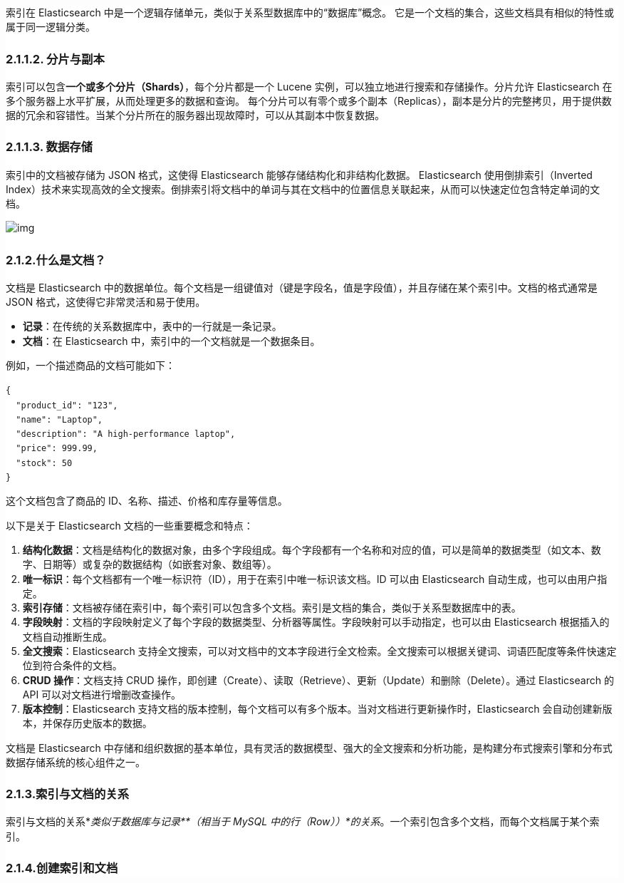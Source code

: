 索引在 Elasticsearch 中是一个逻辑存储单元，类似于关系型数据库中的“数据库”概念。
 它是一个文档的集合，这些文档具有相似的特性或属于同一逻辑分类。

### 2.1.1.2. 分片与副本

索引可以包含**一个或多个分片（Shards）**，每个分片都是一个 Lucene 实例，可以独立地进行搜索和存储操作。分片允许 Elasticsearch 在多个服务器上水平扩展，从而处理更多的数据和查询。
 每个分片可以有零个或多个副本（Replicas），副本是分片的完整拷贝，用于提供数据的冗余和容错性。当某个分片所在的服务器出现故障时，可以从其副本中恢复数据。

### 2.1.1.3. 数据存储

索引中的文档被存储为 JSON 格式，这使得 Elasticsearch 能够存储结构化和非结构化数据。
 Elasticsearch 使用倒排索引（Inverted Index）技术来实现高效的全文搜索。倒排索引将文档中的单词与其在文档中的位置信息关联起来，从而可以快速定位包含特定单词的文档。

![img](https://gitee.com/ljh00928/csdn/raw/master/img/41517010d4f54cef9688c60120ea1af7.png)

### 2.1.2.什么是文档？

文档是 Elasticsearch 中的数据单位。每个文档是一组键值对（键是字段名，值是字段值），并且存储在某个索引中。文档的格式通常是 JSON 格式，这使得它非常灵活和易于使用。

- **记录**：在传统的关系数据库中，表中的一行就是一条记录。
- **文档**：在 Elasticsearch 中，索引中的一个文档就是一个数据条目。

例如，一个描述商品的文档可能如下：

```
{
  "product_id": "123",
  "name": "Laptop",
  "description": "A high-performance laptop",
  "price": 999.99,
  "stock": 50
}
```

这个文档包含了商品的 ID、名称、描述、价格和库存量等信息。

以下是关于 Elasticsearch 文档的一些重要概念和特点：

1. **结构化数据**：文档是结构化的数据对象，由多个字段组成。每个字段都有一个名称和对应的值，可以是简单的数据类型（如文本、数字、日期等）或复杂的数据结构（如嵌套对象、数组等）。
2. **唯一标识**：每个文档都有一个唯一标识符（ID），用于在索引中唯一标识该文档。ID 可以由 Elasticsearch 自动生成，也可以由用户指定。
3. **索引存储**：文档被存储在索引中，每个索引可以包含多个文档。索引是文档的集合，类似于关系型数据库中的表。
4. **字段映射**：文档的字段映射定义了每个字段的数据类型、分析器等属性。字段映射可以手动指定，也可以由 Elasticsearch 根据插入的文档自动推断生成。
5. **全文搜索**：Elasticsearch 支持全文搜索，可以对文档中的文本字段进行全文检索。全文搜索可以根据关键词、词语匹配度等条件快速定位到符合条件的文档。
6. **CRUD 操作**：文档支持 CRUD 操作，即创建（Create）、读取（Retrieve）、更新（Update）和删除（Delete）。通过 Elasticsearch 的 API 可以对文档进行增删改查操作。
7. **版本控制**：Elasticsearch 支持文档的版本控制，每个文档可以有多个版本。当对文档进行更新操作时，Elasticsearch 会自动创建新版本，并保存历史版本的数据。

文档是 Elasticsearch 中存储和组织数据的基本单位，具有灵活的数据模型、强大的全文搜索和分析功能，是构建分布式搜索引擎和分布式数据存储系统的核心组件之一。

### 2.1.3.索引与文档的关系

索引与文档的关系**类似于数据库与记录\**（相当于 MySQL 中的行（Row））\**的关系**。一个索引包含多个文档，而每个文档属于某个索引。

### 2.1.4.创建索引和文档
